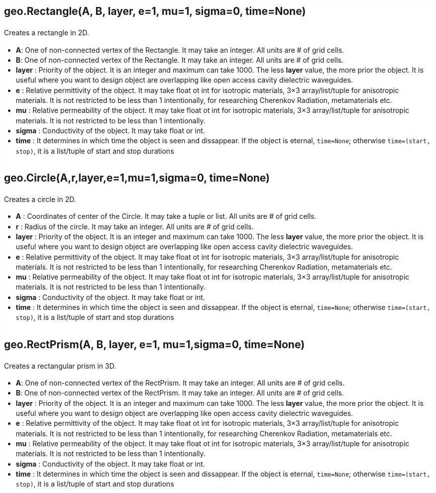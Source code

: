   
  ## geo.Rectangle(A, B, layer, e=1, mu=1, sigma=0, time=None)
  Creates a rectangle in 2D.
  - **A**: One of non-connected vertex of the Rectangle. It may take an integer. All units are # of grid cells.
  - **B**: One of non-connected vertex of the Rectangle. It may take an integer. All units are # of grid cells.
  - **layer** : Priority of the object. It is an integer and maximum can take 1000. The less **layer** value, the more prior the object. It is useful where you want to design object are overlapping like open access cavity dielectric waveguides.
  - **e** : Relative permittivity of the object. It may take float ot int for isotropic materials, 3×3 array/list/tuple for anisotropic materials. It is not restricted to be less than 1 intentionally, for researching Cherenkov Radiation, metamaterials etc.
  - **mu** : Relative permeability of the object. It may take float ot int for isotropic materials, 3×3 array/list/tuple for anisotropic materials. It is not restricted to be less than 1 intentionally.
  - **sigma** : Conductivity of the object. It may take float or int.
  - **time** : It determines in which time the object is seen and dissappear. If the object is eternal, <code>time=None</code>; otherwise <code>time=(start, stop)</code>, it is a list/tuple of start and stop durations
  
  ## geo.Circle(A,r,layer,e=1,mu=1,sigma=0, time=None)
  Creates a circle in 2D.
  - **A** : Coordinates of center of the Circle. It may take a tuple or list. All units are # of grid cells.
  - **r** : Radius of the circle. It may take an integer. All units are # of grid cells.
  - **layer** : Priority of the object. It is an integer and maximum can take 1000. The less **layer** value, the more prior the object. It is useful where you want to design object are overlapping like open access cavity dielectric waveguides.
   - **e** : Relative permittivity of the object. It may take float ot int for isotropic materials, 3×3 array/list/tuple for anisotropic materials. It is not restricted to be less than 1 intentionally, for researching Cherenkov Radiation, metamaterials etc.
  - **mu** : Relative permeability of the object. It may take float ot int for isotropic materials, 3×3 array/list/tuple for anisotropic materials. It is not restricted to be less than 1 intentionally.
  - **sigma** : Conductivity of the object. It may take float or int.
  - **time** : It determines in which time the object is seen and dissappear. If the object is eternal, <code>time=None</code>; otherwise <code>time=(start, stop)</code>, it is a list/tuple of start and stop durations

  ## geo.RectPrism(A, B, layer, e=1, mu=1,sigma=0, time=None)
 Creates a rectangular prism in 3D.
  - **A**: One of non-connected vertex of the RectPrism. It may take an integer. All units are # of grid cells.
  - **B**: One of non-connected vertex of the RectPrism. It may take an integer. All units are # of grid cells.
  - **layer** : Priority of the object. It is an integer and maximum can take 1000. The less **layer** value, the more prior the object. It is useful where you want to design object are overlapping like open access cavity dielectric waveguides.
  - **e** : Relative permittivity of the object. It may take float ot int for isotropic materials, 3×3 array/list/tuple for anisotropic materials. It is not restricted to be less than 1 intentionally, for researching Cherenkov Radiation, metamaterials etc.
  - **mu** : Relative permeability of the object. It may take float ot int for isotropic materials, 3×3 array/list/tuple for anisotropic materials. It is not restricted to be less than 1 intentionally.
  - **sigma** : Conductivity of the object. It may take float or int.
  - **time** : It determines in which time the object is seen and dissappear. If the object is eternal, <code>time=None</code>; otherwise <code>time=(start, stop)</code>, it is a list/tuple of start and stop durations
  